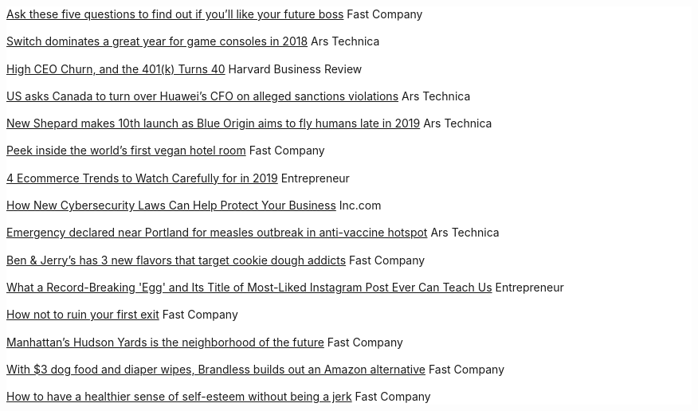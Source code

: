 [Ask these five questions to find out if you’ll like your future boss](https://www.fastcompany.com/90291166/how-to-tell-if-youll-like-your-future-boss)
Fast Company

[Switch dominates a great year for game consoles in 2018](https://arstechnica.com/gaming/2019/01/switch-dominates-a-great-year-for-game-consoles-in-2018/)
Ars Technica

[High CEO Churn, and the 401(k) Turns 40](tag:audio.hbr.org,2018-01-01:999.222144)
Harvard Business Review 

[US asks Canada to turn over Huawei’s CFO on alleged sanctions violations](https://arstechnica.com/tech-policy/2019/01/us-asks-canada-to-turn-over-huaweis-cfo-on-alleged-sanctions-violations/)
Ars Technica

[New Shepard makes 10th launch as Blue Origin aims to fly humans late in 2019](https://arstechnica.com/science/2019/01/new-shepard-makes-10th-launch-as-blue-origin-aims-to-fly-humans-late-in-2019/)
Ars Technica

[Peek inside the world’s first vegan hotel room](https://www.fastcompany.com/90294528/peek-inside-the-worlds-first-vegan-hotel-room)
Fast Company

[4 Ecommerce Trends to Watch Carefully for in 2019](https://www.entrepreneur.com/article/326764)
Entrepreneur

[How New Cybersecurity Laws Can Help Protect Your Business](https://www.inc.com/neill-feather/how-new-cybersecurity-laws-can-help-protect-your-business.html)
Inc.com

[Emergency declared near Portland for measles outbreak in anti-vaccine hotspot](https://arstechnica.com/science/2019/01/emergency-declared-in-oregon-for-measles-outbreak-in-anti-vaccine-hotspot/)
Ars Technica

[Ben & Jerry’s has 3 new flavors that target cookie dough addicts](https://www.fastcompany.com/90295169/ben-jerrys-has-3-new-core-flavors-that-target-cookie-dough-addicts)
Fast Company

[What a Record-Breaking 'Egg' and Its Title of Most-Liked Instagram Post Ever Can Teach Us](https://www.entrepreneur.com/article/326304)
Entrepreneur

[How not to ruin your first exit](https://www.fastcompany.com/90293753/how-not-to-ruin-your-first-exit)
Fast Company

[Manhattan’s Hudson Yards is the neighborhood of the future](https://www.fastcompany.com/90285733/manhattans-hudson-yards-is-the-neighborhood-of-the-future)
Fast Company

[With $3 dog food and diaper wipes, Brandless builds out an Amazon alternative](https://www.fastcompany.com/90295610/with-3-dog-food-and-diaper-wipes-brandless-builds-out-an-amazon-alternative)
Fast Company

[How to have a healthier sense of self-esteem without being a jerk](https://www.fastcompany.com/90294779/how-to-have-a-healthier-sense-of-self-esteem-without-being-a-jerk)
Fast Company
